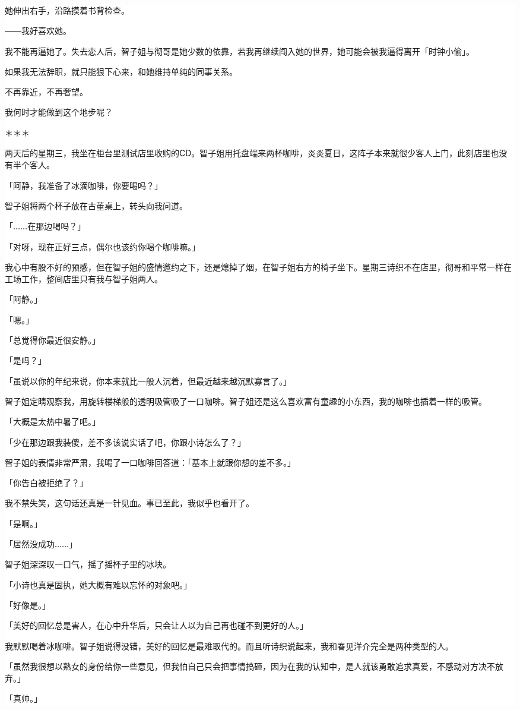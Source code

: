 她伸出右手，沿路摸着书背检查。

——我好喜欢她。

我不能再逼她了。失去恋人后，智子姐与彻哥是她少数的依靠，若我再继续闯入她的世界，她可能会被我逼得离开「时钟小偷」。

如果我无法辞职，就只能狠下心来，和她维持单纯的同事关系。

不再靠近，不再奢望。

我何时才能做到这个地步呢？

＊＊＊

两天后的星期三，我坐在柜台里测试店里收购的CD。智子姐用托盘端来两杯咖啡，炎炎夏日，这阵子本来就很少客人上门，此刻店里也没有半个客人。

「阿静，我准备了冰滴咖啡，你要喝吗？」

智子姐将两个杯子放在古董桌上，转头向我问道。

「……在那边喝吗？」

「对呀，现在正好三点，偶尔也该约你喝个咖啡嘛。」

我心中有股不好的预感，但在智子姐的盛情邀约之下，还是熄掉了烟，在智子姐右方的椅子坐下。星期三诗织不在店里，彻哥和平常一样在工场工作，整间店里只有我与智子姐两人。

「阿静。」

「嗯。」

「总觉得你最近很安静。」

「是吗？」

「虽说以你的年纪来说，你本来就比一般人沉着，但最近越来越沉默寡言了。」

智子姐定睛观察我，用旋转楼梯般的透明吸管吸了一口咖啡。智子姐还是这么喜欢富有童趣的小东西，我的咖啡也插着一样的吸管。

「大概是太热中暑了吧。」

「少在那边跟我装傻，差不多该说实话了吧，你跟小诗怎么了？」

智子姐的表情非常严肃，我喝了一口咖啡回答道：「基本上就跟你想的差不多。」

「你告白被拒绝了？」

我不禁失笑，这句话还真是一针见血。事已至此，我似乎也看开了。

「是啊。」

「居然没成功……」

智子姐深深叹一口气，摇了摇杯子里的冰块。

「小诗也真是固执，她大概有难以忘怀的对象吧。」

「好像是。」

「美好的回忆总是害人，在心中升华后，只会让人以为自己再也碰不到更好的人。」

我默默喝着冰咖啡。智子姐说得没错，美好的回忆是最难取代的。而且听诗织说起来，我和春见洋介完全是两种类型的人。

「虽然我很想以熟女的身份给你一些意见，但我怕自己只会把事情搞砸，因为在我的认知中，是人就该勇敢追求真爱，不感动对方决不放弃。」

「真帅。」
